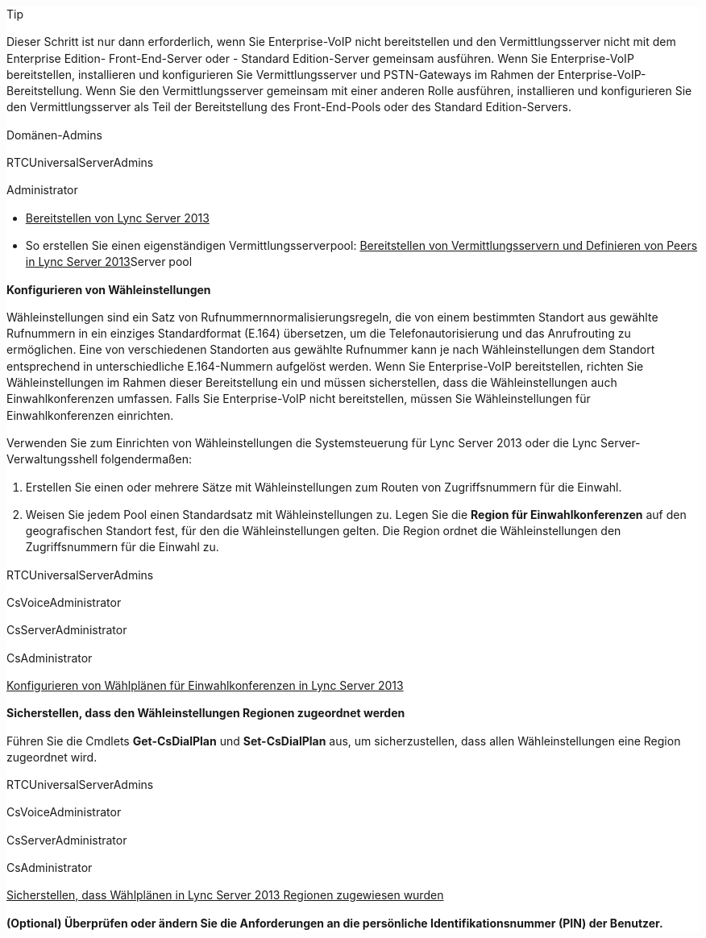 > [!TIP]
> Dieser Schritt ist nur dann erforderlich, wenn Sie Enterprise-VoIP nicht bereitstellen und den Vermittlungsserver nicht mit dem Enterprise Edition- Front-End-Server oder - Standard Edition-Server gemeinsam ausführen. Wenn Sie Enterprise-VoIP bereitstellen, installieren und konfigurieren Sie Vermittlungsserver und PSTN-Gateways im Rahmen der Enterprise-VoIP-Bereitstellung. Wenn Sie den Vermittlungsserver gemeinsam mit einer anderen Rolle ausführen, installieren und konfigurieren Sie den Vermittlungsserver als Teil der Bereitstellung des Front-End-Pools oder des Standard Edition-Servers.


</div></li>
</ol></td>
<td><p>Domänen-Admins</p>
<p>RTCUniversalServerAdmins</p>
<p>Administrator</p></td>
<td><ul>
<li><p><a href="lync-server-2013-deploying-lync-server.md">Bereitstellen von Lync Server 2013</a></p></li>
<li><p>So erstellen Sie einen eigenständigen Vermittlungsserverpool: <a href="lync-server-2013-deploying-mediation-servers-and-defining-peers.md">Bereitstellen von Vermittlungsservern und Definieren von Peers in Lync Server 2013</a>Server pool</p></li>
</ul></td>
</tr>
<tr class="even">
<td><p><strong>Konfigurieren von Wähleinstellungen</strong></p></td>
<td><p>Wähleinstellungen sind ein Satz von Rufnummernnormalisierungsregeln, die von einem bestimmten Standort aus gewählte Rufnummern in ein einziges Standardformat (E.164) übersetzen, um die Telefonautorisierung und das Anrufrouting zu ermöglichen. Eine von verschiedenen Standorten aus gewählte Rufnummer kann je nach Wähleinstellungen dem Standort entsprechend in unterschiedliche E.164-Nummern aufgelöst werden. Wenn Sie Enterprise-VoIP bereitstellen, richten Sie Wähleinstellungen im Rahmen dieser Bereitstellung ein und müssen sicherstellen, dass die Wähleinstellungen auch Einwahlkonferenzen umfassen. Falls Sie Enterprise-VoIP nicht bereitstellen, müssen Sie Wähleinstellungen für Einwahlkonferenzen einrichten.</p>
<p>Verwenden Sie zum Einrichten von Wähleinstellungen die Systemsteuerung für Lync Server 2013 oder die Lync Server-Verwaltungsshell folgendermaßen:</p>
<ol>
<li><p>Erstellen Sie einen oder mehrere Sätze mit Wähleinstellungen zum Routen von Zugriffsnummern für die Einwahl.</p></li>
<li><p>Weisen Sie jedem Pool einen Standardsatz mit Wähleinstellungen zu. Legen Sie die <strong>Region für Einwahlkonferenzen</strong> auf den geografischen Standort fest, für den die Wähleinstellungen gelten. Die Region ordnet die Wähleinstellungen den Zugriffsnummern für die Einwahl zu.</p></li>
</ol></td>
<td><p>RTCUniversalServerAdmins</p>
<p>CsVoiceAdministrator</p>
<p>CsServerAdministrator</p>
<p>CsAdministrator</p></td>
<td><p><a href="lync-server-2013-configure-dial-plans-for-dial-in-conferencing.md">Konfigurieren von Wählplänen für Einwahlkonferenzen in Lync Server 2013</a></p></td>
</tr>
<tr class="odd">
<td><p><strong>Sicherstellen, dass den Wähleinstellungen Regionen zugeordnet werden</strong></p></td>
<td><p>Führen Sie die Cmdlets <strong>Get-CsDialPlan</strong> und <strong>Set-CsDialPlan</strong> aus, um sicherzustellen, dass allen Wähleinstellungen eine Region zugeordnet wird.</p></td>
<td><p>RTCUniversalServerAdmins</p>
<p>CsVoiceAdministrator</p>
<p>CsServerAdministrator</p>
<p>CsAdministrator</p></td>
<td><p><a href="lync-server-2013-make-sure-dial-plans-have-assigned-regions.md">Sicherstellen, dass Wählplänen in Lync Server 2013 Regionen zugewiesen wurden</a></p></td>
</tr>
<tr class="even">
<td><p><strong>(Optional) Überprüfen oder ändern Sie die Anforderungen an die persönliche Identifikationsnummer (PIN) der Benutzer.</strong></p></td>